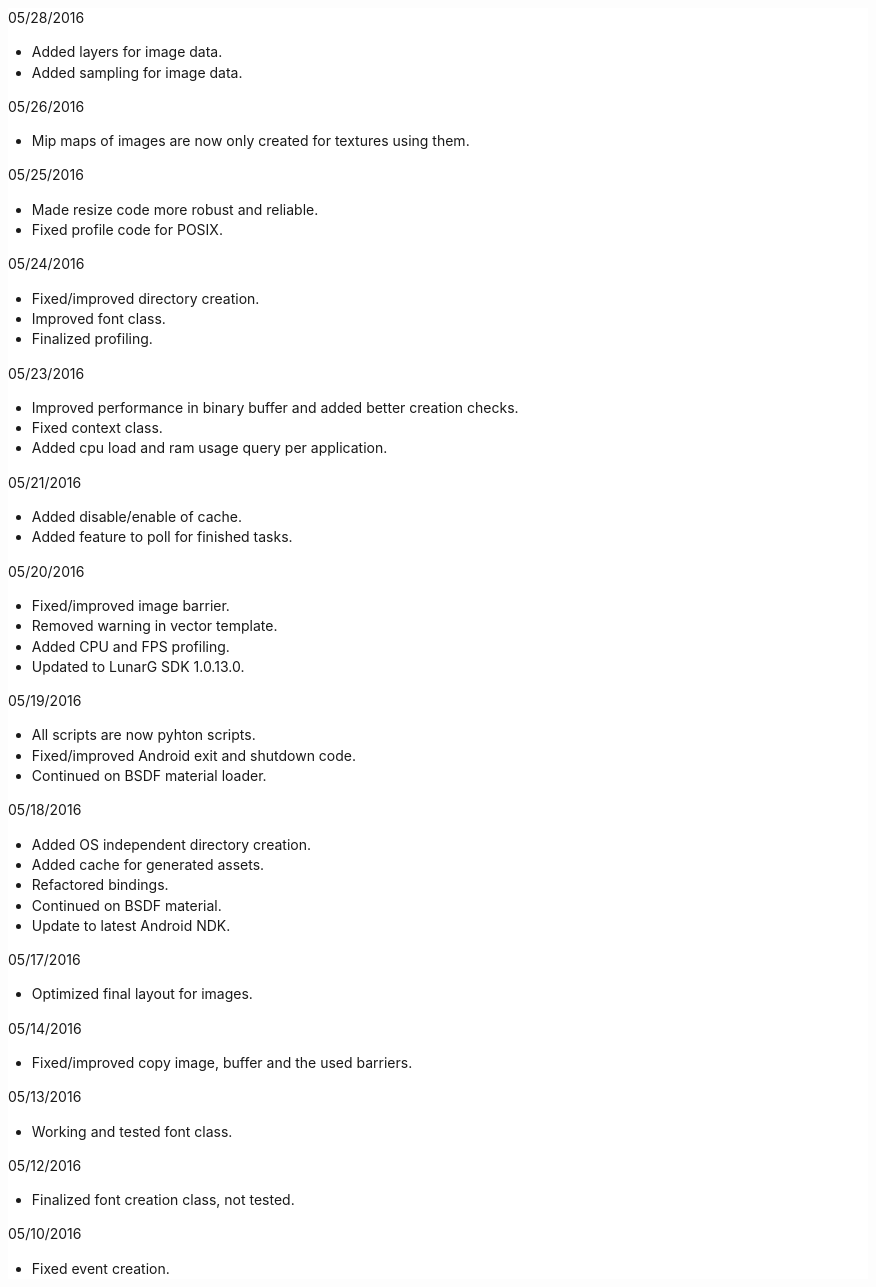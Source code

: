 05/28/2016
- Added layers for image data.
- Added sampling for image data.

05/26/2016
- Mip maps of images are now only created for textures using them.

05/25/2016
- Made resize code more robust and reliable.
- Fixed profile code for POSIX.

05/24/2016
- Fixed/improved directory creation.
- Improved font class.
- Finalized profiling.

05/23/2016
- Improved performance in binary buffer and added better creation checks.
- Fixed context class.
- Added cpu load and ram usage query per application.

05/21/2016
- Added disable/enable of cache.
- Added feature to poll for finished tasks.

05/20/2016
- Fixed/improved image barrier.
- Removed warning in vector template.
- Added CPU and FPS profiling.
- Updated to LunarG SDK 1.0.13.0.

05/19/2016
- All scripts are now pyhton scripts.
- Fixed/improved Android exit and shutdown code.
- Continued on BSDF material loader.

05/18/2016
- Added OS independent directory creation.
- Added cache for generated assets.
- Refactored bindings.
- Continued on BSDF material.
- Update to latest Android NDK.

05/17/2016
- Optimized final layout for images.

05/14/2016
- Fixed/improved copy image, buffer and the used barriers.

05/13/2016
- Working and tested font class.

05/12/2016
- Finalized font creation class, not tested.

05/10/2016
- Fixed event creation.
